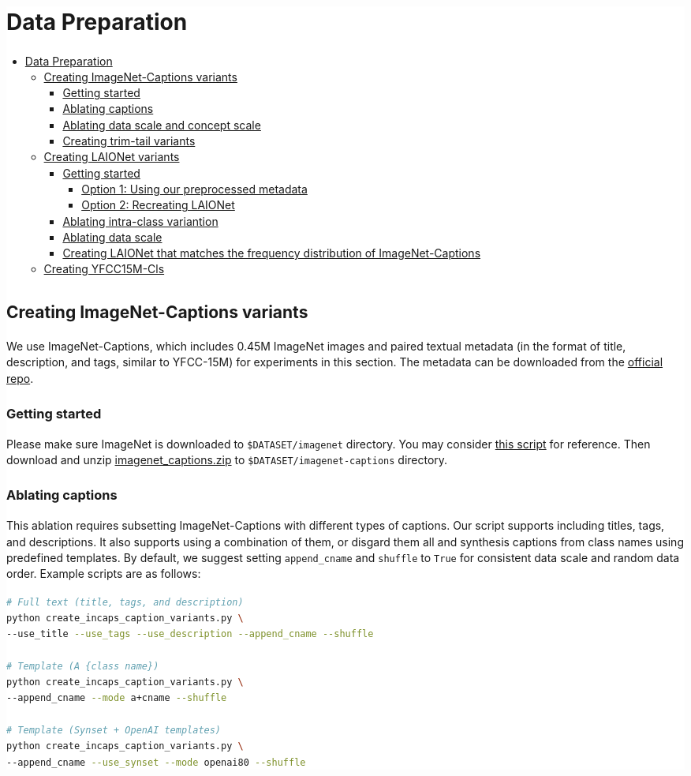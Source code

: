 # Data Preparation

- [Data Preparation](#data-preparation)
  - [Creating ImageNet-Captions variants](#creating-imagenet-captions-variants)
    - [Getting started](#getting-started)
    - [Ablating captions](#ablating-captions)
    - [Ablating data scale and concept scale](#ablating-data-scale-and-concept-scale)
    - [Creating trim-tail variants](#creating-trim-tail-variants)
  - [Creating LAIONet variants](#creating-laionet-variants)
    - [Getting started](#getting-started-1)
      - [Option 1: Using our preprocessed metadata](#option-1-using-our-preprocessed-metadata)
      - [Option 2: Recreating LAIONet](#option-2-recreating-laionet)
    - [Ablating intra-class variantion](#ablating-intra-class-variantion)
    - [Ablating data scale](#ablating-data-scale)
    - [Creating LAIONet that matches the frequency distribution of ImageNet-Captions](#creating-laionet-that-matches-the-frequency-distribution-of-imagenet-captions)
  - [Creating YFCC15M-Cls](#creating-yfcc15m-cls)

## Creating ImageNet-Captions variants

We use ImageNet-Captions, which includes 0.45M ImageNet images and paired textual metadata (in the format of title, description, and tags, similar to YFCC-15M) for experiments in this section. The metadata can be downloaded from the [official repo](https://github.com/mlfoundations/imagenet-captions).

### Getting started

Please make sure ImageNet is downloaded to `$DATASET/imagenet` directory. You may consider [this script](https://github.com/pytorch/examples/blob/main/imagenet/extract_ILSVRC.sh) for reference. Then download and unzip [imagenet_captions.zip](https://github.com/mlfoundations/imagenet-captions/blob/main/imagenet_captions.zip) to `$DATASET/imagenet-captions` directory.

### Ablating captions

This ablation requires subsetting ImageNet-Captions with different types of captions. Our script supports including titles, tags, and descriptions. It also supports using a combination of them, or disgard them all and synthesis captions from class names using predefined templates. By default, we suggest setting `append_cname` and `shuffle` to `True` for consistent data scale and random data order. Example scripts are as follows:

```bash
# Full text (title, tags, and description)
python create_incaps_caption_variants.py \
--use_title --use_tags --use_description --append_cname --shuffle

# Template (A {class name})
python create_incaps_caption_variants.py \
--append_cname --mode a+cname --shuffle 

# Template (Synset + OpenAI templates)
python create_incaps_caption_variants.py \
--append_cname --use_synset --mode openai80 --shuffle 
```
